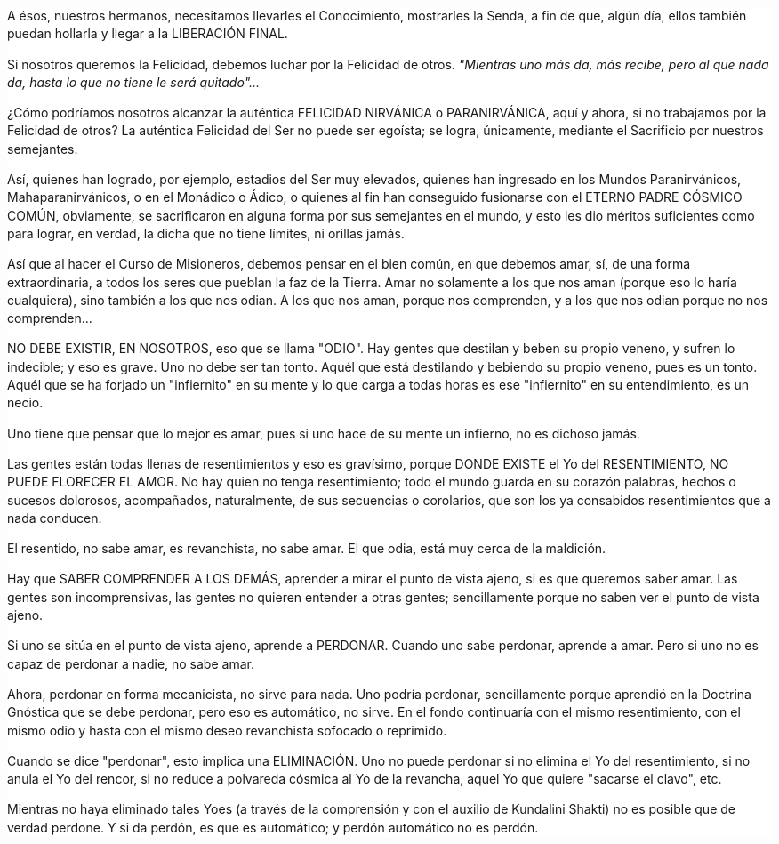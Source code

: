 A ésos, nuestros hermanos, necesitamos llevarles el Conocimiento, mostrarles la Senda, a fin de que, algún día, ellos también puedan hollarla y llegar a la LIBERACIÓN FINAL.

Si nosotros queremos la Felicidad, debemos luchar por la Felicidad de otros. *"Mientras uno más da, más recibe, pero al que nada da, hasta lo que no tiene le será quitado"...*

¿Cómo podríamos nosotros alcanzar la auténtica FELICIDAD NIRVÁNICA o PARANIRVÁNICA, aquí y ahora, si no trabajamos por la Felicidad de otros? La auténtica Felicidad del Ser no puede ser egoísta; se logra, únicamente, mediante el Sacrificio por nuestros semejantes.

Así, quienes han logrado, por ejemplo, estadios del Ser muy elevados, quienes han ingresado en los Mundos Paranirvánicos, Mahaparanirvánicos, o en el Monádico o Ádico, o quienes al fin han conseguido fusionarse con el ETERNO PADRE CÓSMICO COMÚN, obviamente, se sacrificaron en alguna forma por sus semejantes en el mundo, y esto les dio méritos suficientes como para lograr, en verdad, la dicha que no tiene límites, ni orillas jamás.

Así que al hacer el Curso de Misioneros, debemos pensar en el bien común, en que debemos amar, sí, de una forma extraordinaria, a todos los seres que pueblan la faz de la Tierra. Amar no solamente a los que nos aman (porque eso lo haría cualquiera), sino también a los que nos odian. A los que nos aman, porque nos comprenden, y a los que nos odian porque no nos comprenden...

NO DEBE EXISTIR, EN NOSOTROS, eso que se llama "ODIO". Hay gentes que destilan y beben su propio veneno, y sufren lo indecible; y eso es grave. Uno no debe ser tan tonto. Aquél que está destilando y bebiendo su propio veneno, pues es un tonto. Aquél que se ha forjado un "infiernito" en su mente y lo que carga a todas horas es ese "infiernito" en su entendimiento, es un necio.

Uno tiene que pensar que lo mejor es amar, pues si uno hace de su mente un infierno, no es dichoso jamás.

Las gentes están todas llenas de resentimientos y eso es gravísimo, porque DONDE EXISTE el Yo del RESENTIMIENTO, NO PUEDE FLORECER EL AMOR. No hay quien no tenga resentimiento; todo el mundo guarda en su corazón palabras, hechos o sucesos dolorosos, acompañados, naturalmente, de sus secuencias o corolarios, que son los ya consabidos resentimientos que a nada conducen.

El resentido, no sabe amar, es revanchista, no sabe amar. El que odia, está muy cerca de la maldición.

Hay que SABER COMPRENDER A LOS DEMÁS, aprender a mirar el punto de vista ajeno, si es que queremos saber amar. Las gentes son incomprensivas, las gentes no quieren entender a otras gentes; sencillamente porque no saben ver el punto de vista ajeno.

Si uno se sitúa en el punto de vista ajeno, aprende a PERDONAR. Cuando uno sabe perdonar, aprende a amar. Pero si uno no es capaz de perdonar a nadie, no sabe amar.

Ahora, perdonar en forma mecanicista, no sirve para nada. Uno podría perdonar, sencillamente porque aprendió en la Doctrina Gnóstica que se debe perdonar, pero eso es automático, no sirve. En el fondo continuaría con el mismo resentimiento, con el mismo odio y hasta con el mismo deseo revanchista sofocado o reprimido.

Cuando se dice "perdonar", esto implica una ELIMINACIÓN. Uno no puede perdonar si no elimina el Yo del resentimiento, si no anula el Yo del rencor, si no reduce a polvareda cósmica al Yo de la revancha, aquel Yo que quiere "sacarse el clavo", etc.

Mientras no haya eliminado tales Yoes (a través de la comprensión y con el auxilio de Kundalini Shakti) no es posible que de verdad perdone. Y si da perdón, es que es automático; y perdón automático no es perdón.
